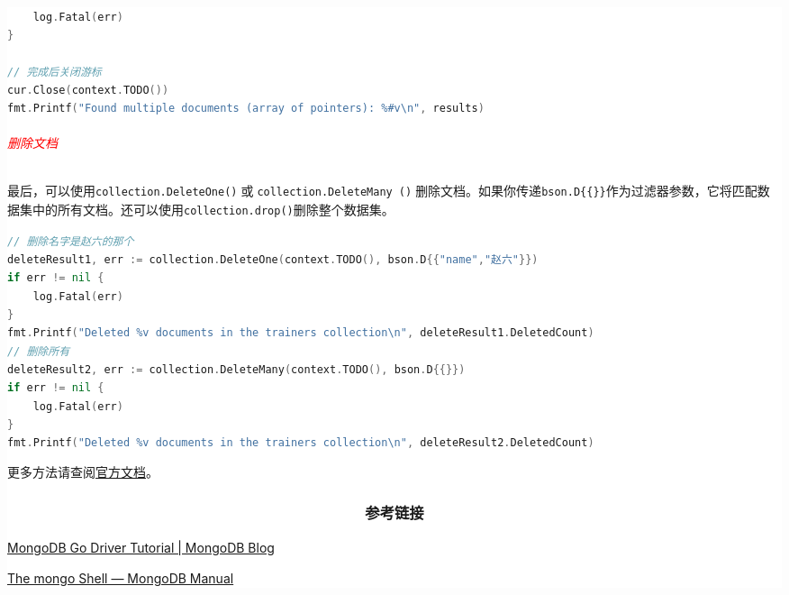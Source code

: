 ```go
	log.Fatal(err)
}
 
// 完成后关闭游标
cur.Close(context.TODO())
fmt.Printf("Found multiple documents (array of pointers): %#v\n", results)
```

###### <font color=red>删除文档</font>

最后，可以使用`collection.DeleteOne()` 或 `collection.DeleteMany ()` 删除文档。如果你传递`bson.D{{}}`作为过滤器参数，它将匹配数据集中的所有文档。还可以使用`collection.drop()`删除整个数据集。

```go
// 删除名字是赵六的那个
deleteResult1, err := collection.DeleteOne(context.TODO(), bson.D{{"name","赵六"}})
if err != nil {
	log.Fatal(err)
}
fmt.Printf("Deleted %v documents in the trainers collection\n", deleteResult1.DeletedCount)
// 删除所有
deleteResult2, err := collection.DeleteMany(context.TODO(), bson.D{{}})
if err != nil {
	log.Fatal(err)
}
fmt.Printf("Deleted %v documents in the trainers collection\n", deleteResult2.DeletedCount)
```

更多方法请查阅[官方文档](https://pkg.go.dev/go.mongodb.org/mongo-driver)。

### <center>参考链接</center>

[MongoDB Go Driver Tutorial | MongoDB Blog](https://www.mongodb.com/blog/post/mongodb-go-driver-tutorial)

[The mongo Shell — MongoDB Manual](https://docs.mongodb.com/manual/mongo/)